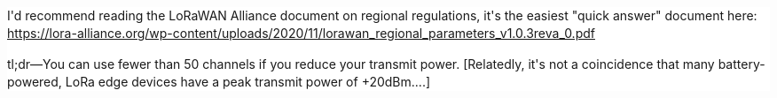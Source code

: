I'd recommend reading the LoRaWAN Alliance document on regional regulations, it's the easiest "quick answer" document here: https://lora-alliance.org/wp-content/uploads/2020/11/lorawan_regional_parameters_v1.0.3reva_0.pdf 

tl;dr—You can use fewer than 50 channels if you reduce your transmit power. [Relatedly, it's not a coincidence that many battery-powered, LoRa edge devices have a peak transmit power of +20dBm....]
